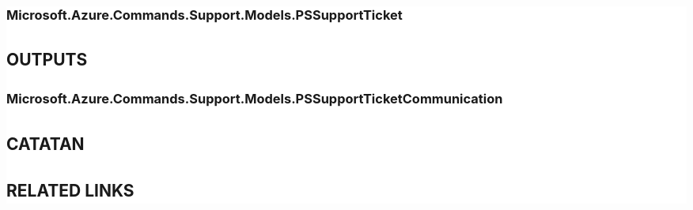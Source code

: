 ### Microsoft.Azure.Commands.Support.Models.PSSupportTicket

## OUTPUTS

### Microsoft.Azure.Commands.Support.Models.PSSupportTicketCommunication

## CATATAN

## RELATED LINKS
